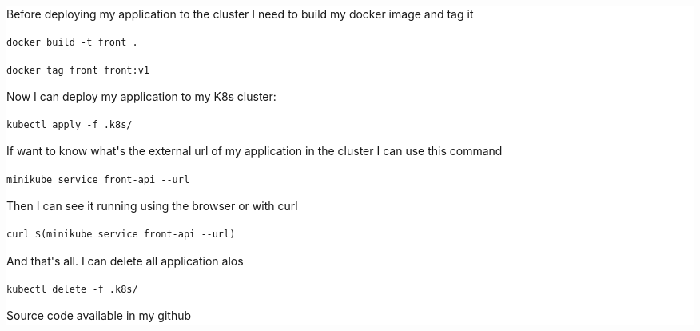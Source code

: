 Before deploying my application to the cluster I need to build my docker image and tag it

```commandline
docker build -t front .
```

```commandline
docker tag front front:v1
```

Now I can deploy my application to my K8s cluster:

```commandline
kubectl apply -f .k8s/
```

If want to know what's the external url of my application in the cluster I can use this command

```commandline
minikube service front-api --url
```

Then I can see it running using the browser or with curl

```commandline
curl $(minikube service front-api --url)
```

And that's all. I can delete all application alos

```commandline
kubectl delete -f .k8s/ 
```

Source code available in my [github](https://github.com/gonzalo123/flask_k8s_tutorial)
